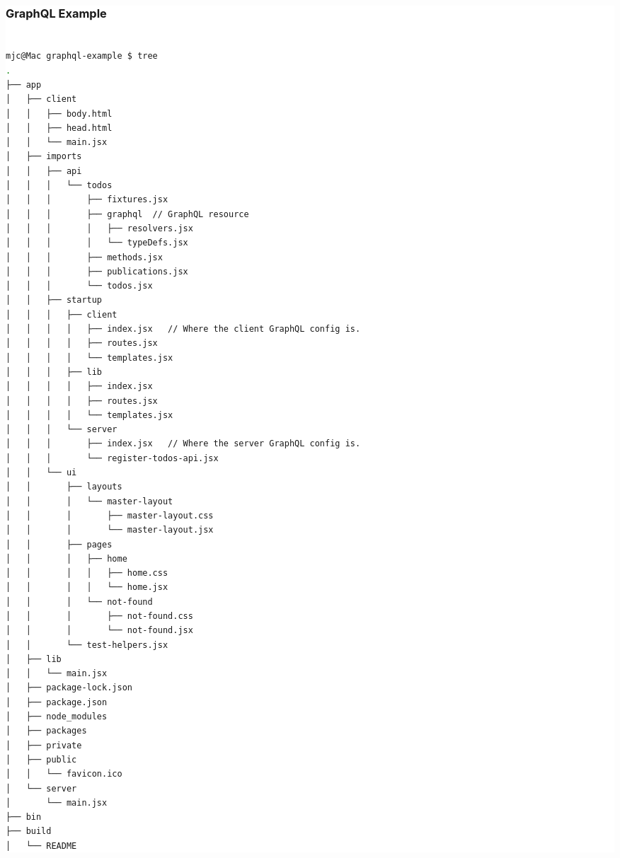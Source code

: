 ``` sh

```

### GraphQL Example

``` sh

mjc@Mac graphql-example $ tree
.
├── app
│   ├── client
│   │   ├── body.html
│   │   ├── head.html
│   │   └── main.jsx
│   ├── imports
│   │   ├── api
│   │   │   └── todos
│   │   │       ├── fixtures.jsx
│   │   │       ├── graphql  // GraphQL resource
│   │   │       │   ├── resolvers.jsx
│   │   │       │   └── typeDefs.jsx
│   │   │       ├── methods.jsx
│   │   │       ├── publications.jsx
│   │   │       └── todos.jsx
│   │   ├── startup
│   │   │   ├── client
│   │   │   │   ├── index.jsx   // Where the client GraphQL config is.
│   │   │   │   ├── routes.jsx
│   │   │   │   └── templates.jsx
│   │   │   ├── lib
│   │   │   │   ├── index.jsx
│   │   │   │   ├── routes.jsx
│   │   │   │   └── templates.jsx
│   │   │   └── server
│   │   │       ├── index.jsx   // Where the server GraphQL config is.
│   │   │       └── register-todos-api.jsx
│   │   └── ui
│   │       ├── layouts
│   │       │   └── master-layout
│   │       │       ├── master-layout.css
│   │       │       └── master-layout.jsx
│   │       ├── pages
│   │       │   ├── home
│   │       │   │   ├── home.css
│   │       │   │   └── home.jsx
│   │       │   └── not-found
│   │       │       ├── not-found.css
│   │       │       └── not-found.jsx
│   │       └── test-helpers.jsx
│   ├── lib
│   │   └── main.jsx
│   ├── package-lock.json
│   ├── package.json
│   ├── node_modules
│   ├── packages
│   ├── private
│   ├── public
│   │   └── favicon.ico
│   └── server
│       └── main.jsx
├── bin
├── build
│   └── README
```